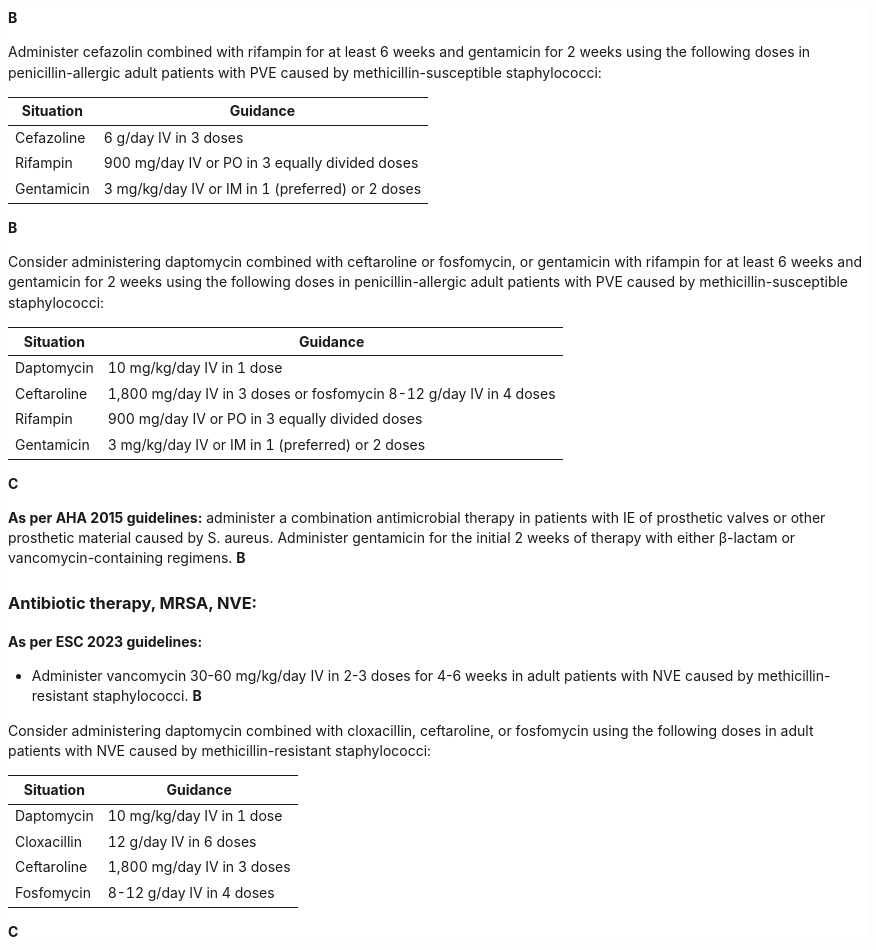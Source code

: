 **B**

Administer cefazolin combined with rifampin for at least 6 weeks and gentamicin for 2 weeks using the following doses in penicillin-allergic adult patients with PVE caused by methicillin-susceptible staphylococci:

| Situation | Guidance |
|-----------|----------|
| Cefazoline | 6 g/day IV in 3 doses |
| Rifampin | 900 mg/day IV or PO in 3 equally divided doses |
| Gentamicin | 3 mg/kg/day IV or IM in 1 (preferred) or 2 doses |

**B**

Consider administering daptomycin combined with ceftaroline or fosfomycin, or gentamicin with rifampin for at least 6 weeks and gentamicin for 2 weeks using the following doses in penicillin-allergic adult patients with PVE caused by methicillin-susceptible staphylococci:

| Situation | Guidance |
|-----------|----------|
| Daptomycin | 10 mg/kg/day IV in 1 dose |
| Ceftaroline | 1,800 mg/day IV in 3 doses or fosfomycin 8-12 g/day IV in 4 doses |
| Rifampin | 900 mg/day IV or PO in 3 equally divided doses |
| Gentamicin | 3 mg/kg/day IV or IM in 1 (preferred) or 2 doses |

**C**

**As per AHA 2015 guidelines:** administer a combination antimicrobial therapy in patients with IE of prosthetic valves or other prosthetic material caused by S. aureus. Administer gentamicin for the initial 2 weeks of therapy with either β-lactam or vancomycin-containing regimens. **B**

### Antibiotic therapy, MRSA, NVE:
**As per ESC 2023 guidelines:**
- Administer vancomycin 30-60 mg/kg/day IV in 2-3 doses for 4-6 weeks in adult patients with NVE caused by methicillin-resistant staphylococci. **B**

Consider administering daptomycin combined with cloxacillin, ceftaroline, or fosfomycin using the following doses in adult patients with NVE caused by methicillin-resistant staphylococci:

| Situation | Guidance |
|-----------|----------|
| Daptomycin | 10 mg/kg/day IV in 1 dose |
| Cloxacillin | 12 g/day IV in 6 doses |
| Ceftaroline | 1,800 mg/day IV in 3 doses |
| Fosfomycin | 8-12 g/day IV in 4 doses |

**C**
